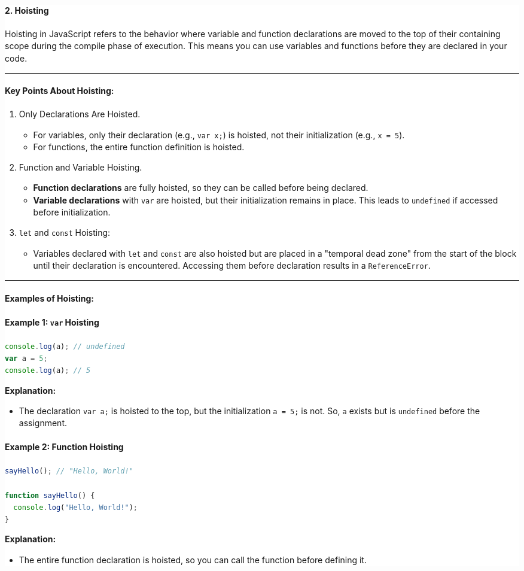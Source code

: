 
#### 2. **Hoisting**

Hoisting in JavaScript refers to the behavior where variable and function declarations are moved to the top of their containing scope during the compile phase of execution. This means you can use variables and functions before they are declared in your code.

---

#### **Key Points About Hoisting:**

1. Only Declarations Are Hoisted.

   - For variables, only their declaration (e.g., `var x;`) is hoisted, not their initialization (e.g., `x = 5`).
   - For functions, the entire function definition is hoisted.

2. Function and Variable Hoisting.

   - **Function declarations** are fully hoisted, so they can be called before being declared.
   - **Variable declarations** with `var` are hoisted, but their initialization remains in place. This leads to `undefined` if accessed before initialization.

3. `let` and `const` Hoisting:
   - Variables declared with `let` and `const` are also hoisted but are placed in a "temporal dead zone" from the start of the block until their declaration is encountered. Accessing them before declaration results in a `ReferenceError`.

---

#### **Examples of Hoisting:**

#### **Example 1: `var` Hoisting**

```javascript
console.log(a); // undefined
var a = 5;
console.log(a); // 5
```

**Explanation:**

- The declaration `var a;` is hoisted to the top, but the initialization `a = 5;` is not. So, `a` exists but is `undefined` before the assignment.

#### **Example 2: Function Hoisting**

```javascript
sayHello(); // "Hello, World!"

function sayHello() {
  console.log("Hello, World!");
}
```

**Explanation:**

- The entire function declaration is hoisted, so you can call the function before defining it.

